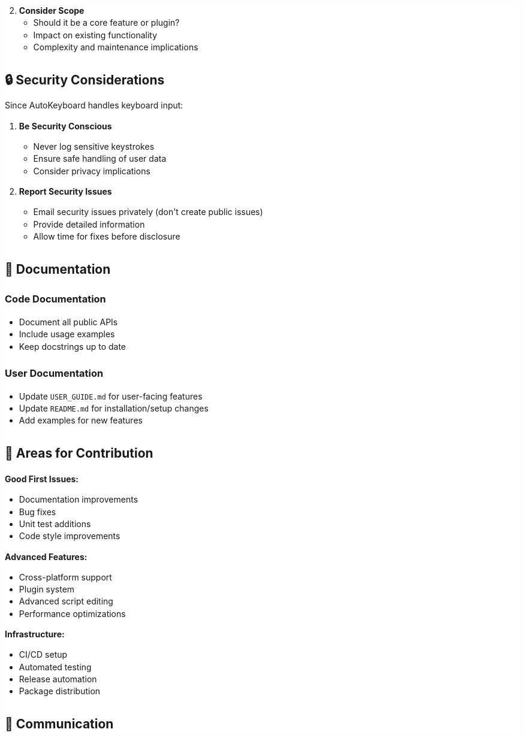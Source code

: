 2. **Consider Scope**
   - Should it be a core feature or plugin?
   - Impact on existing functionality
   - Complexity and maintenance implications

## 🔒 Security Considerations

Since AutoKeyboard handles keyboard input:

1. **Be Security Conscious**
   - Never log sensitive keystrokes
   - Ensure safe handling of user data
   - Consider privacy implications

2. **Report Security Issues**
   - Email security issues privately (don't create public issues)
   - Provide detailed information
   - Allow time for fixes before disclosure

## 📖 Documentation

### Code Documentation
- Document all public APIs
- Include usage examples
- Keep docstrings up to date

### User Documentation
- Update `USER_GUIDE.md` for user-facing features
- Update `README.md` for installation/setup changes
- Add examples for new features

## 🎯 Areas for Contribution

**Good First Issues:**
- Documentation improvements
- Bug fixes
- Unit test additions
- Code style improvements

**Advanced Features:**
- Cross-platform support
- Plugin system
- Advanced script editing
- Performance optimizations

**Infrastructure:**
- CI/CD setup
- Automated testing
- Release automation
- Package distribution

## 💬 Communication

